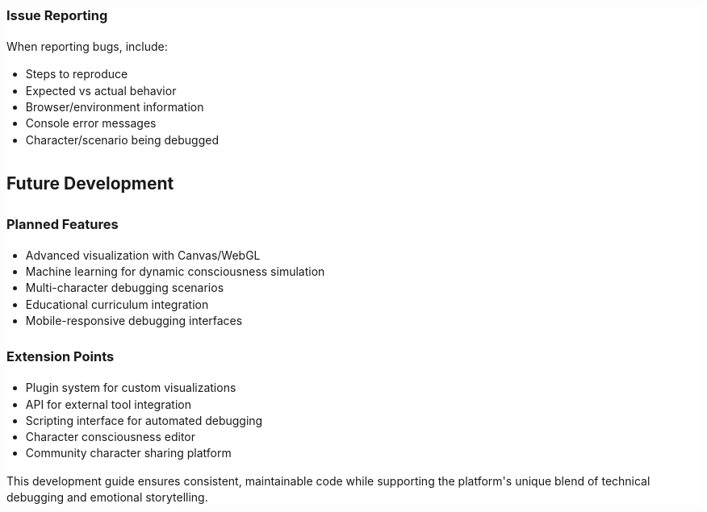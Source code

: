 ### Issue Reporting
When reporting bugs, include:
- Steps to reproduce
- Expected vs actual behavior
- Browser/environment information
- Console error messages
- Character/scenario being debugged

## Future Development

### Planned Features
- Advanced visualization with Canvas/WebGL
- Machine learning for dynamic consciousness simulation
- Multi-character debugging scenarios
- Educational curriculum integration
- Mobile-responsive debugging interfaces

### Extension Points
- Plugin system for custom visualizations
- API for external tool integration
- Scripting interface for automated debugging
- Character consciousness editor
- Community character sharing platform

This development guide ensures consistent, maintainable code while supporting the platform's unique blend of technical debugging and emotional storytelling.